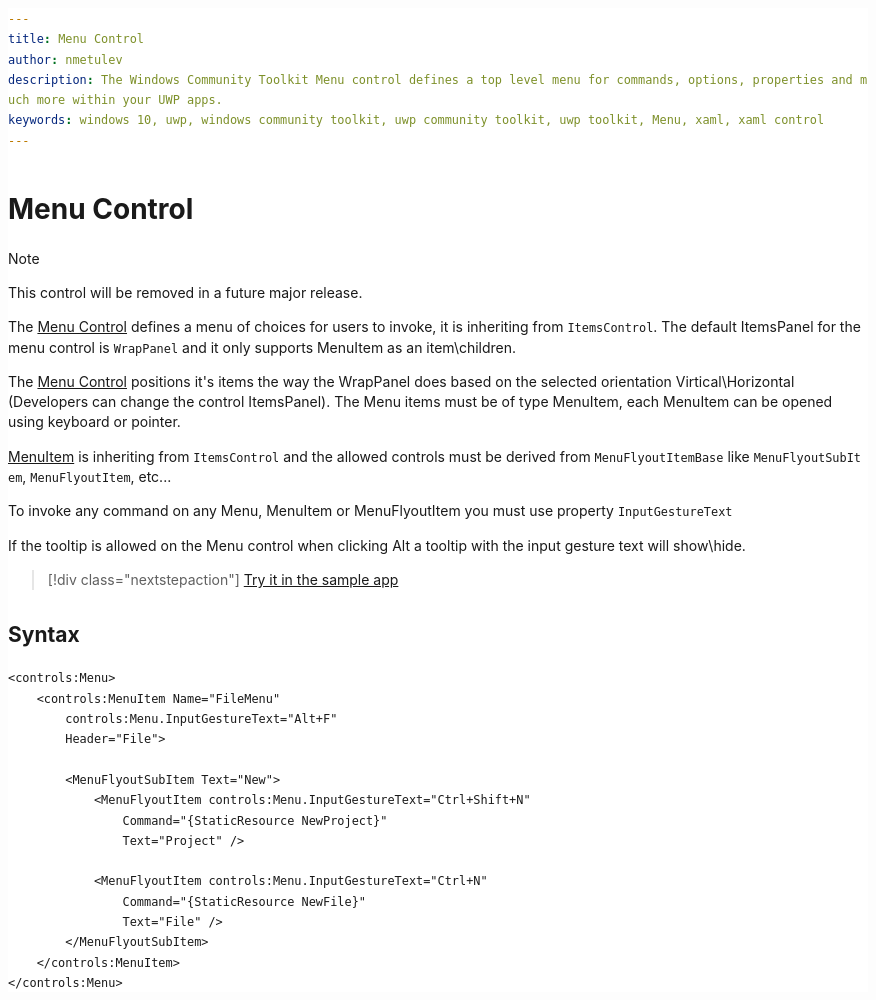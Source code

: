 ```yaml
---
title: Menu Control
author: nmetulev
description: The Windows Community Toolkit Menu control defines a top level menu for commands, options, properties and much more within your UWP apps.
keywords: windows 10, uwp, windows community toolkit, uwp community toolkit, uwp toolkit, Menu, xaml, xaml control
---
```


# Menu Control

> [!NOTE]
> This control will be removed in a future major release.

The [Menu Control](https://docs.microsoft.com/dotnet/api/microsoft.toolkit.uwp.ui.controls.menu) defines a menu of choices for users to invoke, it is inheriting from `ItemsControl`. The default ItemsPanel for the menu control is `WrapPanel` and it only supports MenuItem as an item\children.

The [Menu Control](https://docs.microsoft.com/dotnet/api/microsoft.toolkit.uwp.ui.controls.menu) positions it's items the way the WrapPanel does based on the selected orientation Virtical\Horizontal (Developers can change the control ItemsPanel). The Menu items must be of type MenuItem, each MenuItem can be opened using keyboard or pointer.

[MenuItem](https://docs.microsoft.com/dotnet/api/microsoft.toolkit.uwp.ui.controls.menuitem) is inheriting from `ItemsControl` and the allowed controls must be derived from `MenuFlyoutItemBase` like `MenuFlyoutSubItem`, `MenuFlyoutItem`, etc...

To invoke any command on any Menu, MenuItem or MenuFlyoutItem you must use property `InputGestureText`

If the tooltip is allowed on the Menu control when clicking Alt a tooltip with the input gesture text will show\hide.

> [!div class="nextstepaction"]
> [Try it in the sample app](uwpct://Controls?sample=Menu)

## Syntax

```xaml
<controls:Menu>
    <controls:MenuItem Name="FileMenu"
        controls:Menu.InputGestureText="Alt+F"
        Header="File">

        <MenuFlyoutSubItem Text="New">
            <MenuFlyoutItem controls:Menu.InputGestureText="Ctrl+Shift+N"
                Command="{StaticResource NewProject}"
                Text="Project" />

            <MenuFlyoutItem controls:Menu.InputGestureText="Ctrl+N"
                Command="{StaticResource NewFile}"
                Text="File" />
        </MenuFlyoutSubItem>
    </controls:MenuItem>
</controls:Menu>
```
